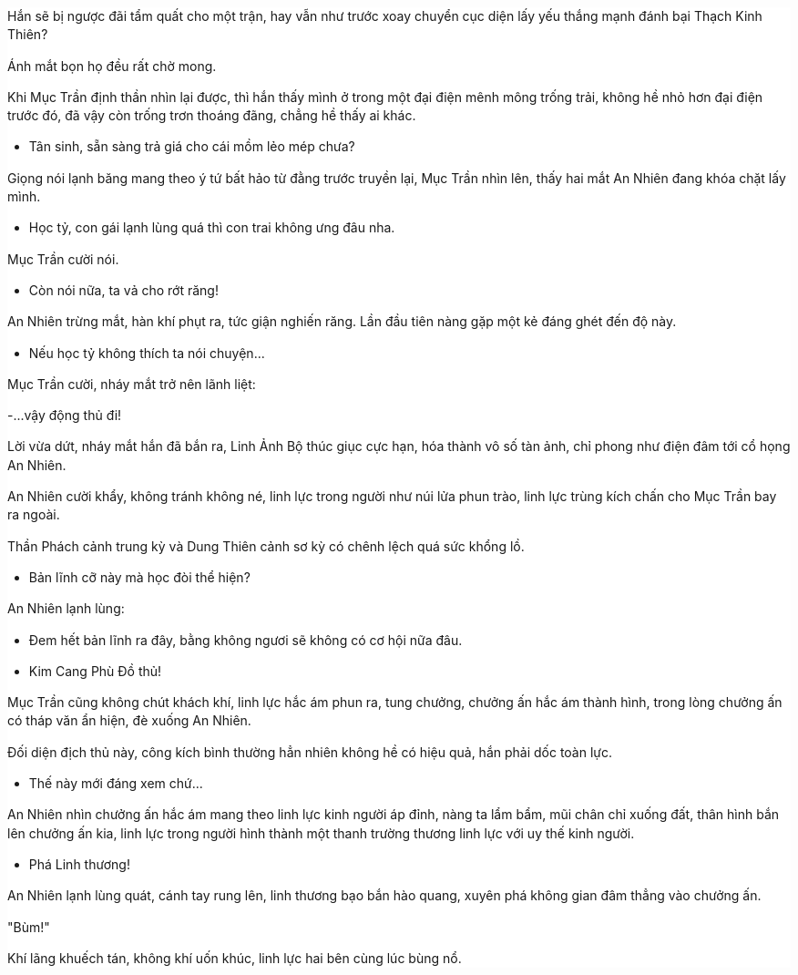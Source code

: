 Hắn sẽ bị ngược đãi tẩm quất cho một trận, hay vẫn như trước xoay chuyển cục diện lấy yếu thắng mạnh đánh bại Thạch Kinh Thiên?

Ánh mắt bọn họ đều rất chờ mong.

Khi Mục Trần định thần nhìn lại được, thì hắn thấy mình ở trong một đại điện mênh mông trống trải, không hề nhỏ hơn đại điện trước đó, đã vậy còn trống trơn thoáng đãng, chẳng hề thấy ai khác.

- Tân sinh, sẵn sàng trả giá cho cái mồm lẻo mép chưa?

Giọng nói lạnh băng mang theo ý tứ bất hảo từ đằng trước truyền lại, Mục Trần nhìn lên, thấy hai mắt An Nhiên đang khóa chặt lấy mình.

- Học tỷ, con gái lạnh lùng quá thì con trai không ưng đâu nha.

Mục Trần cười nói.

- Còn nói nữa, ta vả cho rớt răng!

An Nhiên trừng mắt, hàn khí phụt ra, tức giận nghiến răng. Lần đầu tiên nàng gặp một kẻ đáng ghét đến độ này.

- Nếu học tỷ không thích ta nói chuyện...

Mục Trần cười, nháy mắt trở nên lãnh liệt:

-...vậy động thủ đi!

Lời vừa dứt, nháy mắt hắn đã bắn ra, Linh Ảnh Bộ thúc giục cực hạn, hóa thành vô số tàn ảnh, chỉ phong như điện đâm tới cổ họng An Nhiên.

An Nhiên cười khẩy, không tránh không né, linh lực trong người như núi lửa phun trào, linh lực trùng kích chấn cho Mục Trần bay ra ngoài.

Thần Phách cảnh trung kỳ và Dung Thiên cảnh sơ kỳ có chênh lệch quá sức khổng lồ.

- Bản lĩnh cỡ này mà học đòi thể hiện?

An Nhiên lạnh lùng:

- Đem hết bản lĩnh ra đây, bằng không ngươi sẽ không có cơ hội nữa đâu.

- Kim Cang Phù Đồ thủ!

Mục Trần cũng không chút khách khí, linh lực hắc ám phun ra, tung chưởng, chưởng ấn hắc ám thành hình, trong lòng chưởng ấn có tháp văn ẩn hiện, đè xuống An Nhiên.

Đối diện địch thủ này, công kích bình thường hẳn nhiên không hề có hiệu quả, hắn phải dốc toàn lực.

- Thế này mới đáng xem chứ...

An Nhiên nhìn chưởng ấn hắc ám mang theo linh lực kinh người áp đỉnh, nàng ta lẩm bẩm, mũi chân chỉ xuống đất, thân hình bắn lên chưởng ấn kia, linh lực trong người hình thành một thanh trường thương linh lực với uy thế kinh người.

- Phá Linh thương!

An Nhiên lạnh lùng quát, cánh tay rung lên, linh thương bạo bắn hào quang, xuyên phá không gian đâm thẳng vào chưởng ấn.

"Bùm!"

Khí lãng khuếch tán, không khí uốn khúc, linh lực hai bên cùng lúc bùng nổ.
